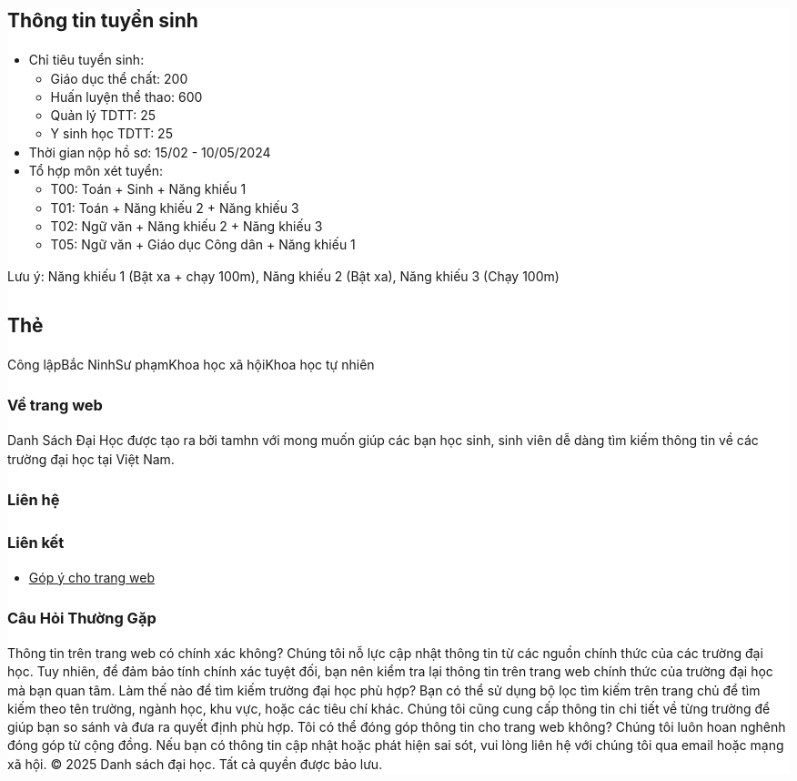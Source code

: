 
## Thông tin tuyển sinh
  * Chỉ tiêu tuyển sinh:
    * Giáo dục thể chất: 200
    * Huấn luyện thể thao: 600
    * Quản lý TDTT: 25
    * Y sinh học TDTT: 25
  * Thời gian nộp hồ sơ: 15/02 - 10/05/2024
  * Tổ hợp môn xét tuyển:
    * T00: Toán + Sinh + Năng khiếu 1
    * T01: Toán + Năng khiếu 2 + Năng khiếu 3
    * T02: Ngữ văn + Năng khiếu 2 + Năng khiếu 3
    * T05: Ngữ văn + Giáo dục Công dân + Năng khiếu 1


Lưu ý: Năng khiếu 1 (Bật xa + chạy 100m), Năng khiếu 2 (Bật xa), Năng khiếu 3 (Chạy 100m)
## Thẻ
Công lậpBắc NinhSư phạmKhoa học xã hộiKhoa học tự nhiên
### Về trang web
Danh Sách Đại Học được tạo ra bởi tamhn với mong muốn giúp các bạn học sinh, sinh viên dễ dàng tìm kiếm thông tin về các trường đại học tại Việt Nam.
### Liên hệ
[](https://facebook.com/itstamhn)[](https://instagram.com/itstamhn)
### Liên kết
  * [Góp ý cho trang web](https://itstamhn.fillout.com/t/5u3BTLHLWRus)


### Câu Hỏi Thường Gặp
Thông tin trên trang web có chính xác không?
Chúng tôi nỗ lực cập nhật thông tin từ các nguồn chính thức của các trường đại học. Tuy nhiên, để đảm bảo tính chính xác tuyệt đối, bạn nên kiểm tra lại thông tin trên trang web chính thức của trường đại học mà bạn quan tâm.
Làm thế nào để tìm kiếm trường đại học phù hợp?
Bạn có thể sử dụng bộ lọc tìm kiếm trên trang chủ để tìm kiếm theo tên trường, ngành học, khu vực, hoặc các tiêu chí khác. Chúng tôi cũng cung cấp thông tin chi tiết về từng trường để giúp bạn so sánh và đưa ra quyết định phù hợp.
Tôi có thể đóng góp thông tin cho trang web không?
Chúng tôi luôn hoan nghênh đóng góp từ cộng đồng. Nếu bạn có thông tin cập nhật hoặc phát hiện sai sót, vui lòng liên hệ với chúng tôi qua email hoặc mạng xã hội.
© 2025 Danh sách đại học. Tất cả quyền được bảo lưu.
